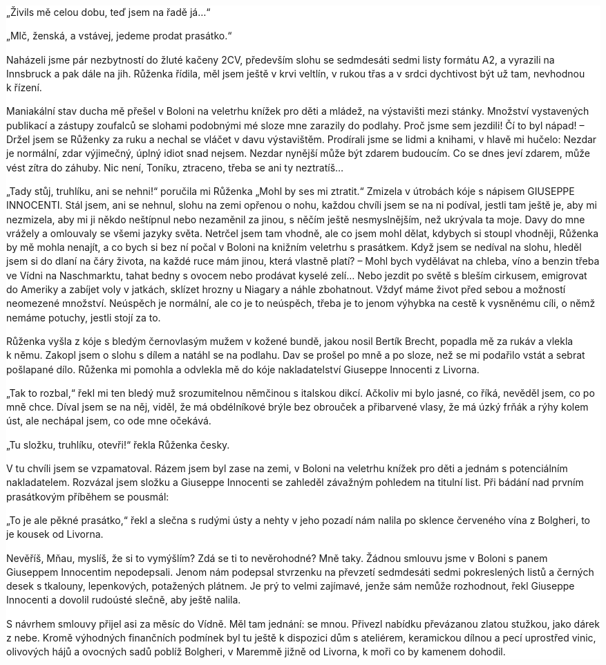 „Živils mě celou dobu, teď jsem na řadě já…“

„Mlč, ženská, a vstávej, jedeme prodat prasátko.“

Naházeli jsme pár nezbytností do žluté kačeny 2CV, především slohu se sedmdesáti sedmi listy formátu A2, a vyrazili na Innsbruck a pak dále na jih. Růženka řídila, měl jsem ještě v krvi veltlín, v rukou třas a v srdci dychtivost být už tam, nevhodnou k řízení.

Maniakální stav ducha mě přešel v Boloni na veletrhu knížek pro děti a mládež, na výstavišti mezi stánky. Množství vystavených publikací a zástupy zoufalců se slohami podobnými mé sloze mne zarazily do podlahy. Proč jsme sem jezdili! Čí to byl nápad! – Držel jsem se Růženky za ruku a nechal se vláčet v davu výstavištěm. Prodírali jsme se lidmi a knihami, v hlavě mi hučelo: Nezdar je normální, zdar výjimečný, úplný idiot snad nejsem. Nezdar nynější může být zdarem budoucím. Co se dnes jeví zdarem, může vést zítra do záhuby. Nic není, Toníku, ztraceno, třeba se ani ty neztratíš…

„Tady stůj, truhlíku, ani se nehni!“ poručila mi Růženka „Mohl by ses mi ztratit.“ Zmizela v útrobách kóje s nápisem GIUSEPPE INNOCENTI. Stál jsem, ani se nehnul, slohu na zemi opřenou o nohu, každou chvíli jsem se na ni podíval, jestli tam ještě je, aby mi nezmizela, aby mi ji někdo neštípnul nebo nezaměnil za jinou, s něčím ještě nesmyslnějším, než ukrývala ta moje. Davy do mne vrážely a omlouvaly se všemi jazyky světa. Netrčel jsem tam vhodně, ale co jsem mohl dělat, kdybych si stoupl vhodněji, Růženka by mě mohla nenajít, a co bych si bez ní počal v Boloni na knižním veletrhu s prasátkem. Když jsem se nedíval na slohu, hleděl jsem si do dlaní na čáry života, na každé ruce mám jinou, která vlastně platí? – Mohl bych vydělávat na chleba, víno a benzin třeba ve Vídni na Naschmarktu, tahat bedny s ovocem nebo prodávat kyselé zelí… Nebo jezdit po světě s bleším cirkusem, emigrovat do Ameriky a zabíjet voly v jatkách, sklízet hrozny u Niagary a náhle zbohatnout. Vždyť máme život před sebou a možností neomezené množství. Neúspěch je normální, ale co je to neúspěch, třeba je to jenom výhybka na cestě k vysněnému cíli, o němž nemáme potuchy, jestli stojí za to.

Růženka vyšla z kóje s bledým černovlasým mužem v kožené bundě, jakou nosil Bertík Brecht, popadla mě za rukáv a vlekla k němu. Zakopl jsem o slohu s dílem a natáhl se na podlahu. Dav se prošel po mně a po sloze, než se mi podařilo vstát a sebrat pošlapané dílo. Růženka mi pomohla a odvlekla mě do kóje nakladatelství Giuseppe Innocenti z Livorna.

„Tak to rozbal,“ řekl mi ten bledý muž srozumitelnou němčinou s italskou dikcí. Ačkoliv mi bylo jasné, co říká, nevěděl jsem, co po mně chce. Díval jsem se na něj, viděl, že má obdélníkové brýle bez obrouček a přibarvené vlasy, že má úzký frňák a rýhy kolem úst, ale nechápal jsem, co ode mne očekává.

„Tu složku, truhlíku, otevři!“ řekla Růženka česky.

V tu chvíli jsem se vzpamatoval. Rázem jsem byl zase na zemi, v Boloni na veletrhu knížek pro děti a jednám s potenciálním nakladatelem. Rozvázal jsem složku a Giuseppe Innocenti se zahleděl závažným pohledem na titulní list. Při bádání nad prvním prasátkovým příběhem se pousmál:

„To je ale pěkné prasátko,“ řekl a slečna s rudými ústy a nehty v jeho pozadí nám nalila po sklence červeného vína z Bolgheri, to je kousek od Livorna.

Nevěříš, Mňau, myslíš, že si to vymýšlím? Zdá se ti to nevěrohodné? Mně taky. Žádnou smlouvu jsme v Boloni s panem Giuseppem Innocentim nepodepsali. Jenom nám podepsal stvrzenku na převzetí sedmdesáti sedmi pokreslených listů a černých desek s tkalouny, lepenkových, potažených plátnem. Je prý to velmi zajímavé, jenže sám nemůže rozhodnout, řekl Giuseppe Innocenti a dovolil rudoústé slečně, aby ještě nalila.

S návrhem smlouvy přijel asi za měsíc do Vídně. Měl tam jednání: se mnou. Přivezl nabídku převázanou zlatou stužkou, jako dárek z nebe. Kromě výhodných finančních podmínek byl tu ještě k dispozici dům s ateliérem, keramickou dílnou a pecí uprostřed vinic, olivových hájů a ovocných sadů poblíž Bolgheri, v Maremmě jižně od Livorna, k moři co by kamenem dohodil.
